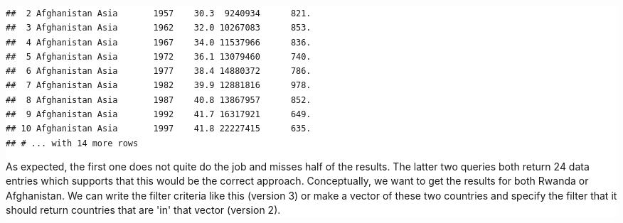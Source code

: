     ##  2 Afghanistan Asia       1957    30.3  9240934      821.
    ##  3 Afghanistan Asia       1962    32.0 10267083      853.
    ##  4 Afghanistan Asia       1967    34.0 11537966      836.
    ##  5 Afghanistan Asia       1972    36.1 13079460      740.
    ##  6 Afghanistan Asia       1977    38.4 14880372      786.
    ##  7 Afghanistan Asia       1982    39.9 12881816      978.
    ##  8 Afghanistan Asia       1987    40.8 13867957      852.
    ##  9 Afghanistan Asia       1992    41.7 16317921      649.
    ## 10 Afghanistan Asia       1997    41.8 22227415      635.
    ## # ... with 14 more rows

As expected, the first one does not quite do the job and misses half of the results. The latter two queries both return 24 data entries which supports that this would be the correct approach. Conceptually, we want to get the results for both Rwanda or Afghanistan. We can write the filter criteria like this (version 3) or make a vector of these two countries and specify the filter that it should return countries that are 'in' that vector (version 2).
